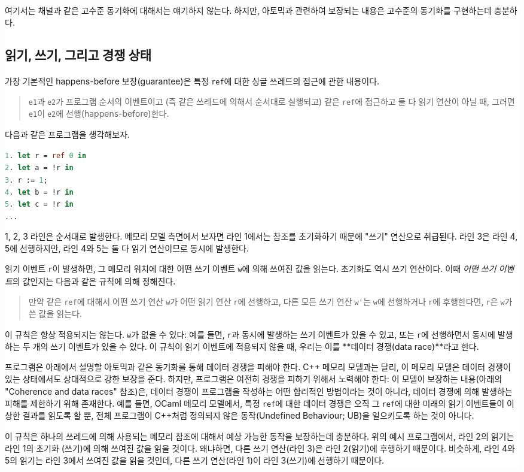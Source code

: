  여기서는 채널과 같은 고수준 동기화에 대해서는 얘기하지
 않는다. 하지만, 아토믹과 관련하여 보장되는 내용은 고수준의 동기화를
 구현하는데 충분하다.

## 읽기, 쓰기, 그리고 경쟁 상태
 가장 기본적인 happens-before 보장(guarantee)은 특정 `ref`에 대한 싱글
 쓰레드의 접근에 관한 내용이다.

> `e1`과 `e2`가 프로그램 순서의 이벤트이고 (즉 같은 쓰레드에 의해서
> 순서대로 실행되고) 같은 `ref`에 접근하고 둘 다 읽기 연산이 아닐 때,
> 그러면 `e1`이 `e2`에 선행(happens-before)한다.

 다음과 같은 프로그램을 생각해보자.

```ocaml
1. let r = ref 0 in
2. let a = !r in
3. r := 1;
4. let b = !r in
5. let c = !r in
...
```

 1, 2, 3 라인은 순서대로 발생한다. 메모리 모델 측면에서 보자면 라인
 1에서는 참조를 초기화하기 때문에 "쓰기" 연산으로 취급된다. 라인 3은
 라인 4, 5에 선행하지만, 라인 4와 5는 둘 다 읽기 연산이므로 동시에
 발생한다.

 읽기 이벤트 `r`이 발생하면, 그 메모리 위치에 대한 어떤 쓰기 이벤트
 `w`에 의해 쓰여진 값을 읽는다. 초기화도 역시 쓰기 연산이다. 이때
 *어떤 쓰기 이벤트*의 값인지는 다음과 같은 규칙에 의해 정해진다.

> 만약 같은 `ref`에 대해서 어떤 쓰기 연산 `w`가 어떤 읽기 연산 `r`에
> 선행하고, 다른 모든 쓰기 연산 `w'`는 `w`에 선행하거나 `r`에
> 후행한다면, `r`은 `w`가 쓴 값을 읽는다.

 이 규칙은 항상 적용되지는 않는다. `w`가 없을 수 있다: 예를 들면,
 `r`과 동시에 발생하는 쓰기 이벤트가 있을 수 있고, 또는 `r`에
 선행하면서 동시에 발생하는 두 개의 쓰기 이벤트가 있을 수 있다. 이
 규칙이 읽기 이벤트에 적용되지 않을 때, 우리는 이를 **데이터 경쟁(data
 race)**라고 한다.

 프로그램은 아래에서 설명할 아토믹과 같은 동기화를 통해 데이터 경쟁을
 피해야 한다. C++ 메모리 모델과는 달리, 이 메모리 모델은 데이터 경쟁이
 있는 상태에서도 상대적으로 강한 보장을 준다. 하지만, 프로그램은
 여전히 경쟁을 피하기 위해서 노력해야 한다: 이 모델이 보장하는
 내용(아래의 "Coherence and data races" 참조)은, 데이터 경쟁이
 프로그램을 작성하는 어떤 합리적인 방법이라는 것이 아니라, 데이터
 경쟁에 의해 발생하는 피해를 제한하기 위해 존재한다. 예를 들면, OCaml
 메모리 모델에서, 특정 `ref`에 대한 데이터 경쟁은 오직 그 `ref`에 대한
 미래의 읽기 이벤트들이 이상한 결과를 읽도록 할 뿐, 전체 프로그램이
 C++처럼 정의되지 않은 동작(Undefined Behaviour; UB)을 일으키도록 하는
 것이 아니다.

 이 규칙은 하나의 쓰레드에 의해 사용되는 메모리 참조에 대해서 예상
 가능한 동작을 보장하는데 충분하다. 위의 예시 프로그램에서, 라인 2의
 읽기는 라인 1의 초기화 (쓰기)에 의해 쓰여진 값을 읽을
 것이다. 왜냐하면, 다른 쓰기 연산(라인 3)은 라인 2(읽기)에 후행하기
 때문이다. 비슷하게, 라인 4와 5의 읽기는 라인 3에서 쓰여진 값을 읽을
 것인데, 다른 쓰기 연산(라인 1)이 라인 3(쓰기)에 선행하기 때문이다.
